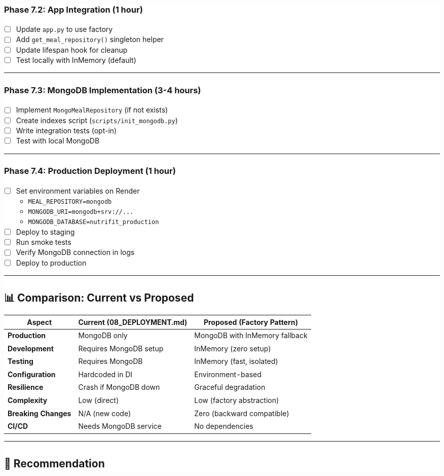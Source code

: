 ### Phase 7.2: App Integration (1 hour)

- [ ] Update `app.py` to use factory
- [ ] Add `get_meal_repository()` singleton helper
- [ ] Update lifespan hook for cleanup
- [ ] Test locally with InMemory (default)

---

### Phase 7.3: MongoDB Implementation (3-4 hours)

- [ ] Implement `MongoMealRepository` (if not exists)
- [ ] Create indexes script (`scripts/init_mongodb.py`)
- [ ] Write integration tests (opt-in)
- [ ] Test with local MongoDB

---

### Phase 7.4: Production Deployment (1 hour)

- [ ] Set environment variables on Render
  - `MEAL_REPOSITORY=mongodb`
  - `MONGODB_URI=mongodb+srv://...`
  - `MONGODB_DATABASE=nutrifit_production`
- [ ] Deploy to staging
- [ ] Run smoke tests
- [ ] Verify MongoDB connection in logs
- [ ] Deploy to production

---

## 📊 Comparison: Current vs Proposed

| Aspect | Current (08_DEPLOYMENT.md) | Proposed (Factory Pattern) |
|--------|---------------------------|---------------------------|
| **Production** | MongoDB only | MongoDB with InMemory fallback |
| **Development** | Requires MongoDB setup | InMemory (zero setup) |
| **Testing** | Requires MongoDB | InMemory (fast, isolated) |
| **Configuration** | Hardcoded in DI | Environment-based |
| **Resilience** | Crash if MongoDB down | Graceful degradation |
| **Complexity** | Low (direct) | Low (factory abstraction) |
| **Breaking Changes** | N/A (new code) | Zero (backward compatible) |
| **CI/CD** | Needs MongoDB service | No dependencies |

---

## 🎯 Recommendation
